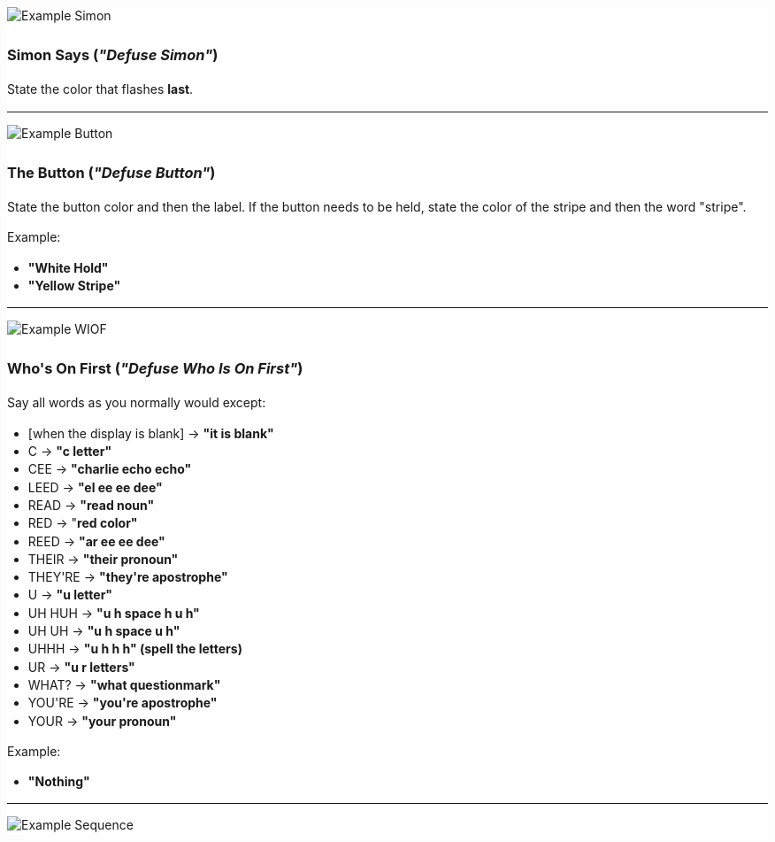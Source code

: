 ![Example Simon](https://static.wikia.nocookie.net/ktane/images/9/90/Simon.png/revision/latest)

### Simon Says (*"Defuse Simon"*)

State the color that flashes **last**.

---

![Example Button](https://static.wikia.nocookie.net/ktane/images/c/cf/Button.png/revision/latest)

### The Button (*"Defuse Button"*)

State the button color and then the label.
If the button needs to be held, state the color of the stripe and then the word "stripe".

Example:

+ **"White Hold"**
+ **"Yellow Stripe"**

---

![Example WIOF](https://static.wikia.nocookie.net/ktane/images/9/92/Who%27s_on_First.png/revision/latest)

### Who's On First (*"Defuse Who Is On First"*)

Say all words as you normally would except:

+ [when the display is blank] → **"it is blank"**
+ C → **"c letter"**
+ CEE → **"charlie echo echo"**
+ LEED → **"el ee ee dee"**
+ READ → **"read noun"**
+ RED → "**red color"**
+ REED → **"ar ee ee dee"**
+ THEIR → **"their pronoun"**
+ THEY'RE → **"they're apostrophe"**
+ U → **"u letter"**
+ UH HUH → **"u h space h u h"**
+ UH UH → **"u h space u h"**
+ UHHH → **"u h h h" (spell the letters)**
+ UR → **"u r letters"**
+ WHAT? → **"what questionmark"**
+ YOU'RE → **"you're apostrophe"**
+ YOUR → **"your pronoun"**

Example:

+ **"Nothing"**

---

![Example Sequence](https://static.wikia.nocookie.net/ktane/images/2/23/Wire_Sequence.jpg/revision/latest)


[keypad:balloon]: resources/balloon.png "balloon"
[keypad:at]: resources/at.png "at"
[keypad:lambda]: resources/lambda.png "lambda"
[keypad:lightning]: resources/lightning.png "lightning"
[keypad:kitty]: resources/kitty.png "kitty"
[keypad:curlyh]: resources/curlyh.png "curlyh"
[keypad:reversec]: resources/reversec.png "reversec"
[keypad:euro]: resources/euro.png "euro"
[keypad:pigtail]: resources/pigtail.png "pigtail"
[keypad:emptystar]: resources/emptystar.png "emptystar"
[keypad:questionmark]: resources/questionmark.png "questionmark"
[keypad:copyright]: resources/copyright.png "copyright"
[keypad:pumpkin]: resources/pumpkin.png "pumpkin"
[keypad:doublek]: resources/doublek.png "doublek"
[keypad:three]: resources/three.png "three"
[keypad:six]: resources/six.png "six"
[keypad:paragraph]: resources/paragraph.png "paragraph"
[keypad:bt]: resources/bt.png "bt"
[keypad:smileyface]: resources/smileyface.png "smileyface"
[keypad:pitchfork]: resources/pitchfork.png "pitchfork"
[keypad:c]: resources/c.png "c"
[keypad:dragon]: resources/dragon.png "dragon"
[keypad:fullstar]: resources/fullstar.png "fullstar"
[keypad:puzzle]: resources/puzzle.png "puzzle"
[keypad:ash]: resources/ash.png "ash"
[keypad:reversen]: resources/reversen.png "reversen"
[keypad:omega]: resources/omega.png "omega"